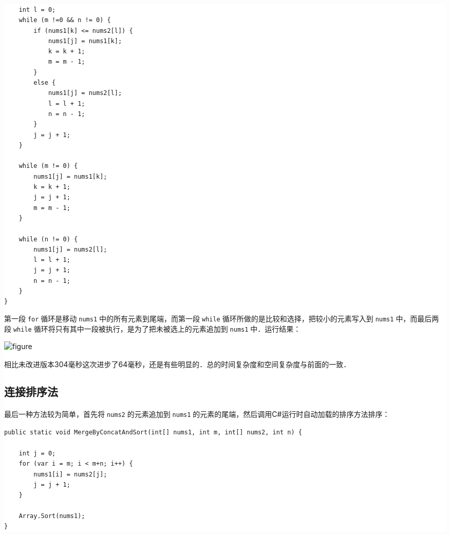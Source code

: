 ```
    int l = 0;
    while (m !=0 && n != 0) {
        if (nums1[k] <= nums2[l]) {
            nums1[j] = nums1[k];
            k = k + 1;
            m = m - 1;
        }
        else {
            nums1[j] = nums2[l];
            l = l + 1;
            n = n - 1;
        }
        j = j + 1;
    }

    while (m != 0) {
        nums1[j] = nums1[k];
        k = k + 1;
        j = j + 1;
        m = m - 1;
    }

    while (n != 0) {
        nums1[j] = nums2[l];
        l = l + 1;
        j = j + 1;
        n = n - 1;
    }
}
```

第一段 `for` 循环是移动 `nums1` 中的所有元素到尾端，而第一段 `while` 循环所做的是比较和选择，把较小的元素写入到 `nums1` 中，而最后两段 `while` 循环将只有其中一段被执行，是为了把未被选上的元素追加到 `nums1` 中．运行结果：

![figure](/merge-two-sorted-array/merge-two-sorted-array-figures/merge-by-compare-v2.png)

相比未改进版本304毫秒这次进步了64毫秒，还是有些明显的．总的时间复杂度和空间复杂度与前面的一致．

## 连接排序法

最后一种方法较为简单，首先将 `nums2` 的元素追加到 `nums1` 的元素的尾端，然后调用C#运行时自动加载的排序方法排序：

```
public static void MergeByConcatAndSort(int[] nums1, int m, int[] nums2, int n) {

    int j = 0;
    for (var i = m; i < m+n; i++) {
        nums1[i] = nums2[j];
        j = j + 1;
    }

    Array.Sort(nums1);
}
```
